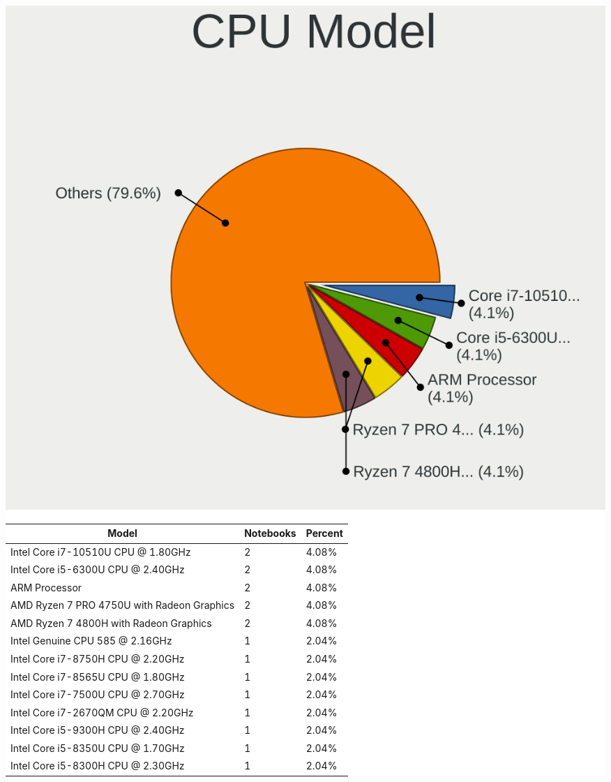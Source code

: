 ![CPU Model](./images/pie_chart/cpu_model.svg)


| Model                                         | Notebooks | Percent |
|-----------------------------------------------|-----------|---------|
| Intel Core i7-10510U CPU @ 1.80GHz            | 2         | 4.08%   |
| Intel Core i5-6300U CPU @ 2.40GHz             | 2         | 4.08%   |
| ARM Processor                                 | 2         | 4.08%   |
| AMD Ryzen 7 PRO 4750U with Radeon Graphics    | 2         | 4.08%   |
| AMD Ryzen 7 4800H with Radeon Graphics        | 2         | 4.08%   |
| Intel Genuine CPU 585 @ 2.16GHz               | 1         | 2.04%   |
| Intel Core i7-8750H CPU @ 2.20GHz             | 1         | 2.04%   |
| Intel Core i7-8565U CPU @ 1.80GHz             | 1         | 2.04%   |
| Intel Core i7-7500U CPU @ 2.70GHz             | 1         | 2.04%   |
| Intel Core i7-2670QM CPU @ 2.20GHz            | 1         | 2.04%   |
| Intel Core i5-9300H CPU @ 2.40GHz             | 1         | 2.04%   |
| Intel Core i5-8350U CPU @ 1.70GHz             | 1         | 2.04%   |
| Intel Core i5-8300H CPU @ 2.30GHz             | 1         | 2.04%   |